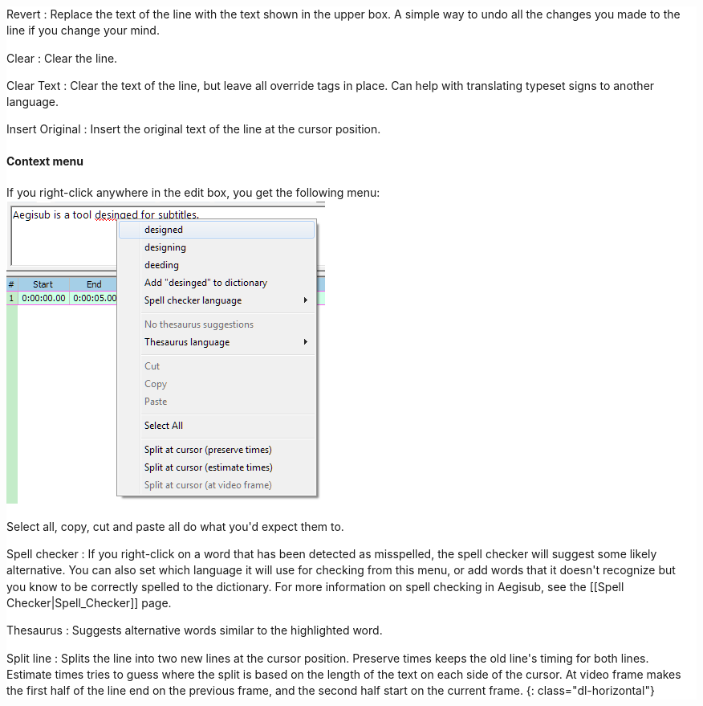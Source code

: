 Revert
: Replace the text of the line with the text shown in the upper box. A simple
way to undo all the changes you made to the line if you change your mind.

Clear
: Clear the line.

Clear Text
: Clear the text of the line, but leave all override tags in place. Can help
with translating typeset signs to another language.

Insert Original
: Insert the original text of the line at the cursor position.

#### Context menu

If you right-click anywhere in the edit box, you get the following menu:
![Subs_Edit_Context.png](img/Subs_Edit_Context.png)

Select all, copy, cut and paste all do what you'd expect them to.

Spell checker
: If you right-click on a word that has been detected as misspelled,
the spell checker will suggest some likely alternative. You can also
set which language it will use for checking from this menu, or add
words that it doesn't recognize but you know to be correctly spelled to
the dictionary. For more information on spell checking in Aegisub, see
the [[Spell Checker|Spell_Checker]] page.

Thesaurus
: Suggests alternative words similar to the highlighted word.

Split line
: Splits the line into two new lines at the cursor position. Preserve
times keeps the old line's timing for both lines. Estimate times tries
to guess where the split is based on the length of the text on each
side of the cursor. At video frame makes the first half of the line end
on the previous frame, and the second half start on the current frame.
{: class="dl-horizontal"}
